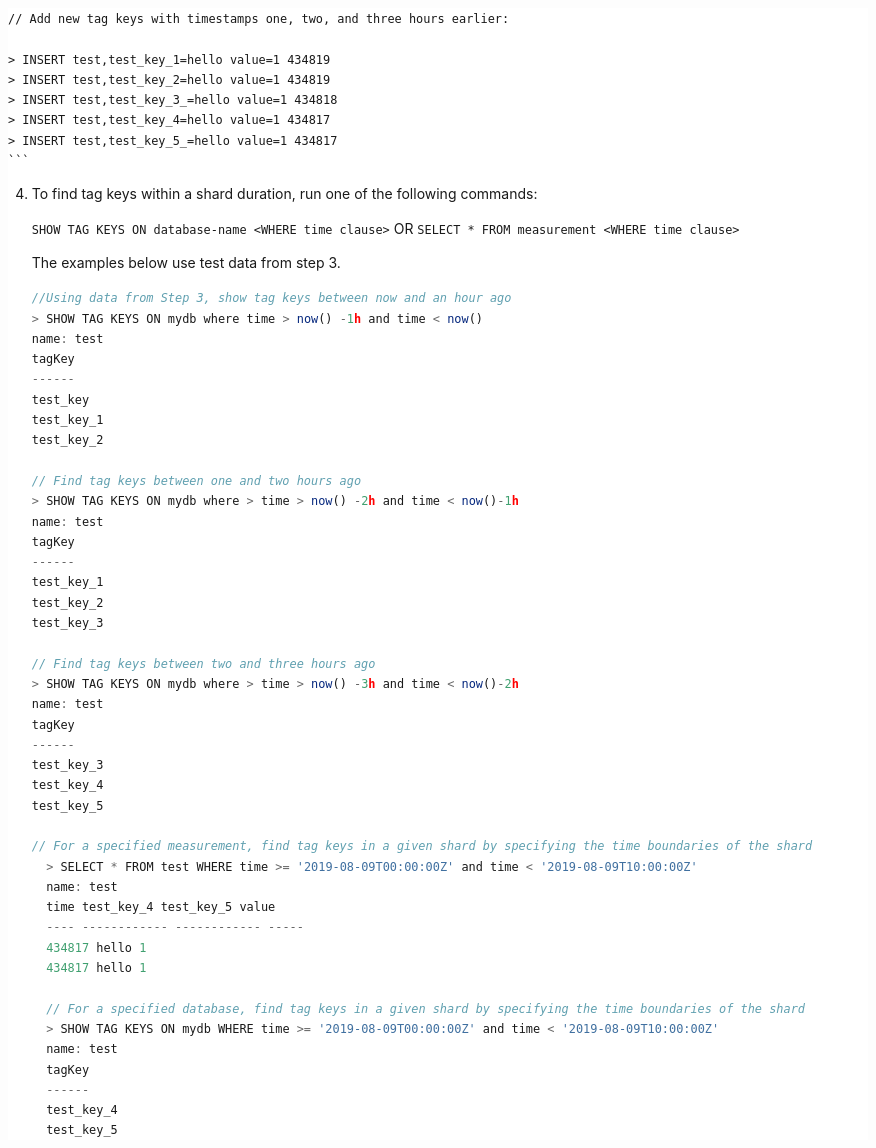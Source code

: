     // Add new tag keys with timestamps one, two, and three hours earlier:

    > INSERT test,test_key_1=hello value=1 434819
    > INSERT test,test_key_2=hello value=1 434819
    > INSERT test,test_key_3_=hello value=1 434818
    > INSERT test,test_key_4=hello value=1 434817
    > INSERT test,test_key_5_=hello value=1 434817
    ```

4. To find tag keys within a shard duration, run one of the following commands:
   
    `SHOW TAG KEYS ON database-name <WHERE time clause>` 
    OR 
    `SELECT * FROM measurement <WHERE time clause>`
  
    The examples below use test data from step 3.
    ```js
    //Using data from Step 3, show tag keys between now and an hour ago
    > SHOW TAG KEYS ON mydb where time > now() -1h and time < now()
    name: test
    tagKey
    ------
    test_key
    test_key_1
    test_key_2

    // Find tag keys between one and two hours ago
    > SHOW TAG KEYS ON mydb where > time > now() -2h and time < now()-1h
    name: test
    tagKey
    ------
    test_key_1
    test_key_2
    test_key_3

    // Find tag keys between two and three hours ago
    > SHOW TAG KEYS ON mydb where > time > now() -3h and time < now()-2h
    name: test
    tagKey
    ------
    test_key_3
    test_key_4
    test_key_5

    // For a specified measurement, find tag keys in a given shard by specifying the time boundaries of the shard
      > SELECT * FROM test WHERE time >= '2019-08-09T00:00:00Z' and time < '2019-08-09T10:00:00Z'
      name: test
      time test_key_4 test_key_5 value
      ---- ------------ ------------ -----
      434817 hello 1
      434817 hello 1

      // For a specified database, find tag keys in a given shard by specifying the time boundaries of the shard
      > SHOW TAG KEYS ON mydb WHERE time >= '2019-08-09T00:00:00Z' and time < '2019-08-09T10:00:00Z'
      name: test
      tagKey
      ------
      test_key_4
      test_key_5
    ```
